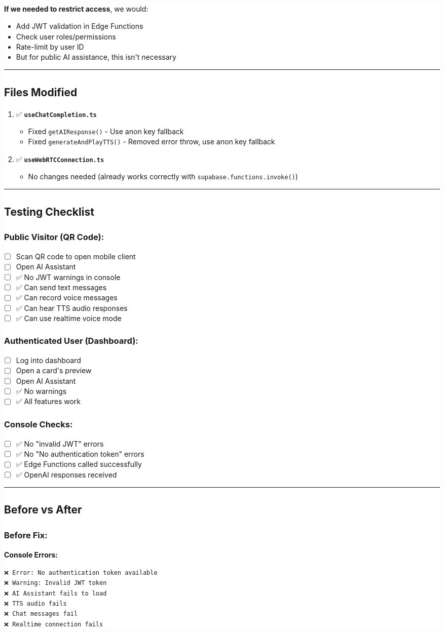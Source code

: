 **If we needed to restrict access**, we would:
- Add JWT validation in Edge Functions
- Check user roles/permissions
- Rate-limit by user ID
- But for public AI assistance, this isn't necessary

---

## Files Modified

1. ✅ **`useChatCompletion.ts`**
   - Fixed `getAIResponse()` - Use anon key fallback
   - Fixed `generateAndPlayTTS()` - Removed error throw, use anon key fallback

2. ✅ **`useWebRTCConnection.ts`**
   - No changes needed (already works correctly with `supabase.functions.invoke()`)

---

## Testing Checklist

### Public Visitor (QR Code):
- [ ] Scan QR code to open mobile client
- [ ] Open AI Assistant
- [ ] ✅ No JWT warnings in console
- [ ] ✅ Can send text messages
- [ ] ✅ Can record voice messages
- [ ] ✅ Can hear TTS audio responses
- [ ] ✅ Can use realtime voice mode

### Authenticated User (Dashboard):
- [ ] Log into dashboard
- [ ] Open a card's preview
- [ ] Open AI Assistant
- [ ] ✅ No warnings
- [ ] ✅ All features work

### Console Checks:
- [ ] ✅ No "invalid JWT" errors
- [ ] ✅ No "No authentication token" errors
- [ ] ✅ Edge Functions called successfully
- [ ] ✅ OpenAI responses received

---

## Before vs After

### Before Fix:

**Console Errors:**
```
❌ Error: No authentication token available
❌ Warning: Invalid JWT token
❌ AI Assistant fails to load
❌ TTS audio fails
❌ Chat messages fail
❌ Realtime connection fails
```
